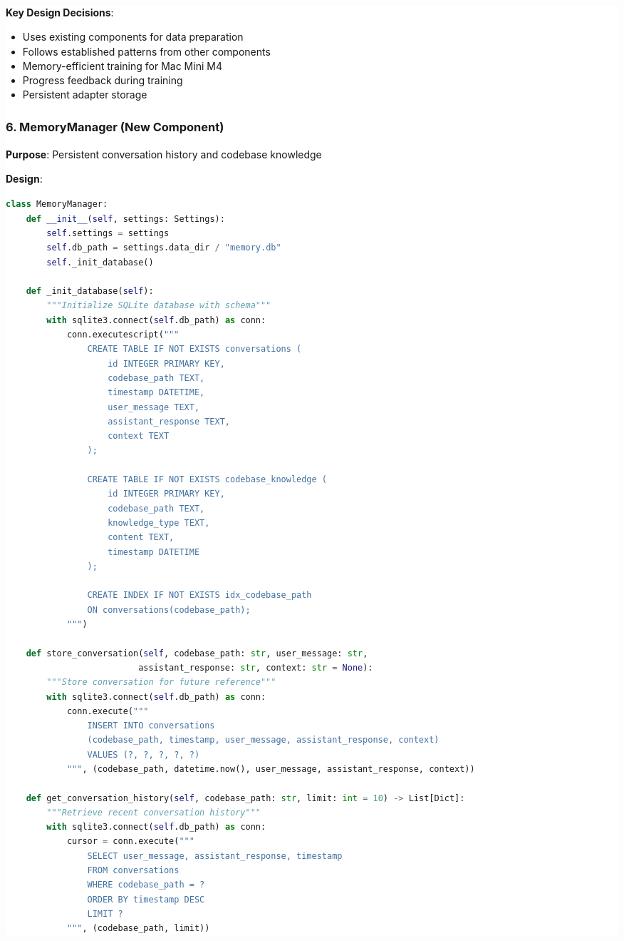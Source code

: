 **Key Design Decisions**:
- Uses existing components for data preparation
- Follows established patterns from other components
- Memory-efficient training for Mac Mini M4
- Progress feedback during training
- Persistent adapter storage

### 6. MemoryManager (New Component)

**Purpose**: Persistent conversation history and codebase knowledge

**Design**:
```python
class MemoryManager:
    def __init__(self, settings: Settings):
        self.settings = settings
        self.db_path = settings.data_dir / "memory.db"
        self._init_database()
    
    def _init_database(self):
        """Initialize SQLite database with schema"""
        with sqlite3.connect(self.db_path) as conn:
            conn.executescript("""
                CREATE TABLE IF NOT EXISTS conversations (
                    id INTEGER PRIMARY KEY,
                    codebase_path TEXT,
                    timestamp DATETIME,
                    user_message TEXT,
                    assistant_response TEXT,
                    context TEXT
                );
                
                CREATE TABLE IF NOT EXISTS codebase_knowledge (
                    id INTEGER PRIMARY KEY,
                    codebase_path TEXT,
                    knowledge_type TEXT,
                    content TEXT,
                    timestamp DATETIME
                );
                
                CREATE INDEX IF NOT EXISTS idx_codebase_path 
                ON conversations(codebase_path);
            """)
    
    def store_conversation(self, codebase_path: str, user_message: str, 
                          assistant_response: str, context: str = None):
        """Store conversation for future reference"""
        with sqlite3.connect(self.db_path) as conn:
            conn.execute("""
                INSERT INTO conversations 
                (codebase_path, timestamp, user_message, assistant_response, context)
                VALUES (?, ?, ?, ?, ?)
            """, (codebase_path, datetime.now(), user_message, assistant_response, context))
    
    def get_conversation_history(self, codebase_path: str, limit: int = 10) -> List[Dict]:
        """Retrieve recent conversation history"""
        with sqlite3.connect(self.db_path) as conn:
            cursor = conn.execute("""
                SELECT user_message, assistant_response, timestamp
                FROM conversations
                WHERE codebase_path = ?
                ORDER BY timestamp DESC
                LIMIT ?
            """, (codebase_path, limit))
```